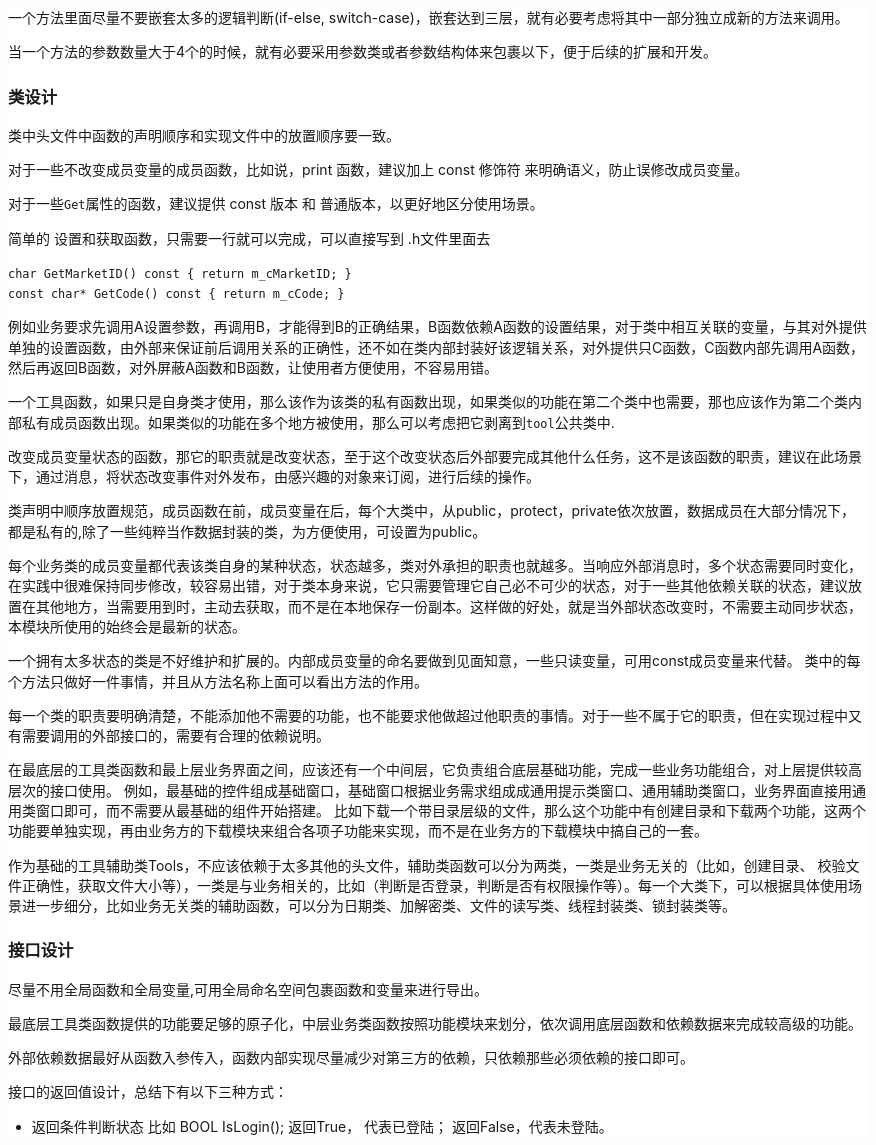 一个方法里面尽量不要嵌套太多的逻辑判断(if-else, switch-case)，嵌套达到三层，就有必要考虑将其中一部分独立成新的方法来调用。

当一个方法的参数数量大于4个的时候，就有必要采用参数类或者参数结构体来包裹以下，便于后续的扩展和开发。
	 
### 类设计 ###

类中头文件中函数的声明顺序和实现文件中的放置顺序要一致。

对于一些不改变成员变量的成员函数，比如说，print 函数，建议加上 const 修饰符 来明确语义，防止误修改成员变量。

对于一些`Get`属性的函数，建议提供 const 版本 和 普通版本，以更好地区分使用场景。

简单的 设置和获取函数，只需要一行就可以完成，可以直接写到 .h文件里面去 

    char GetMarketID() const { return m_cMarketID; }    
    const char* GetCode() const { return m_cCode; }	

例如业务要求先调用A设置参数，再调用B，才能得到B的正确结果，B函数依赖A函数的设置结果，对于类中相互关联的变量，与其对外提供单独的设置函数，由外部来保证前后调用关系的正确性，还不如在类内部封装好该逻辑关系，对外提供只C函数，C函数内部先调用A函数，然后再返回B函数，对外屏蔽A函数和B函数，让使用者方便使用，不容易用错。
    
一个工具函数，如果只是自身类才使用，那么该作为该类的私有函数出现，如果类似的功能在第二个类中也需要，那也应该作为第二个类内部私有成员函数出现。如果类似的功能在多个地方被使用，那么可以考虑把它剥离到`tool`公共类中.

改变成员变量状态的函数，那它的职责就是改变状态，至于这个改变状态后外部要完成其他什么任务，这不是该函数的职责，建议在此场景下，通过消息，将状态改变事件对外发布，由感兴趣的对象来订阅，进行后续的操作。

类声明中顺序放置规范，成员函数在前，成员变量在后，每个大类中，从public，protect，private依次放置，数据成员在大部分情况下，都是私有的,除了一些纯粹当作数据封装的类，为方便使用，可设置为public。

每个业务类的成员变量都代表该类自身的某种状态，状态越多，类对外承担的职责也就越多。当响应外部消息时，多个状态需要同时变化，在实践中很难保持同步修改，较容易出错，对于类本身来说，它只需要管理它自己必不可少的状态，对于一些其他依赖关联的状态，建议放置在其他地方，当需要用到时，主动去获取，而不是在本地保存一份副本。这样做的好处，就是当外部状态改变时，不需要主动同步状态，本模块所使用的始终会是最新的状态。

一个拥有太多状态的类是不好维护和扩展的。内部成员变量的命名要做到见面知意，一些只读变量，可用const成员变量来代替。
类中的每个方法只做好一件事情，并且从方法名称上面可以看出方法的作用。

每一个类的职责要明确清楚，不能添加他不需要的功能，也不能要求他做超过他职责的事情。对于一些不属于它的职责，但在实现过程中又有需要调用的外部接口的，需要有合理的依赖说明。

在最底层的工具类函数和最上层业务界面之间，应该还有一个中间层，它负责组合底层基础功能，完成一些业务功能组合，对上层提供较高层次的接口使用。
例如，最基础的控件组成基础窗口，基础窗口根据业务需求组成成通用提示类窗口、通用辅助类窗口，业务界面直接用通用类窗口即可，而不需要从最基础的组件开始搭建。
比如下载一个带目录层级的文件，那么这个功能中有创建目录和下载两个功能，这两个功能要单独实现，再由业务方的下载模块来组合各项子功能来实现，而不是在业务方的下载模块中搞自己的一套。

作为基础的工具辅助类Tools，不应该依赖于太多其他的头文件，辅助类函数可以分为两类，一类是业务无关的（比如，创建目录、
校验文件正确性，获取文件大小等），一类是与业务相关的，比如（判断是否登录，判断是否有权限操作等）。每一个大类下，可以根据具体使用场景进一步细分，比如业务无关类的辅助函数，可以分为日期类、加解密类、文件的读写类、线程封装类、锁封装类等。

### 接口设计 ###

尽量不用全局函数和全局变量,可用全局命名空间包裹函数和变量来进行导出。

最底层工具类函数提供的功能要足够的原子化，中层业务类函数按照功能模块来划分，依次调用底层函数和依赖数据来完成较高级的功能。

外部依赖数据最好从函数入参传入，函数内部实现尽量减少对第三方的依赖，只依赖那些必须依赖的接口即可。

接口的返回值设计，总结下有以下三种方式：

* 返回条件判断状态
   比如 BOOL IsLogin();
   返回True， 代表已登陆；
   返回False，代表未登陆。
